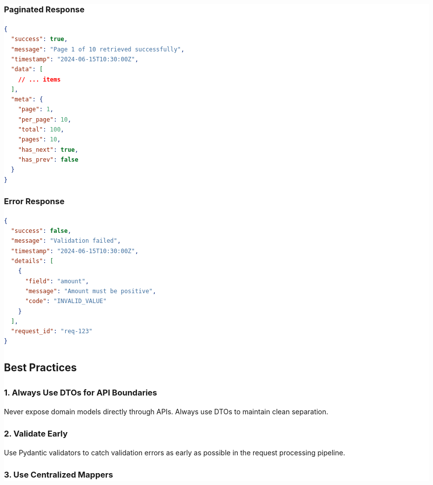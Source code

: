### Paginated Response

```json
{
  "success": true,
  "message": "Page 1 of 10 retrieved successfully",
  "timestamp": "2024-06-15T10:30:00Z",
  "data": [
    // ... items
  ],
  "meta": {
    "page": 1,
    "per_page": 10,
    "total": 100,
    "pages": 10,
    "has_next": true,
    "has_prev": false
  }
}
```

### Error Response

```json
{
  "success": false,
  "message": "Validation failed",
  "timestamp": "2024-06-15T10:30:00Z",
  "details": [
    {
      "field": "amount",
      "message": "Amount must be positive",
      "code": "INVALID_VALUE"
    }
  ],
  "request_id": "req-123"
}
```

## Best Practices

### 1. Always Use DTOs for API Boundaries

Never expose domain models directly through APIs. Always use DTOs to maintain clean separation.

### 2. Validate Early

Use Pydantic validators to catch validation errors as early as possible in the request processing pipeline.

### 3. Use Centralized Mappers
